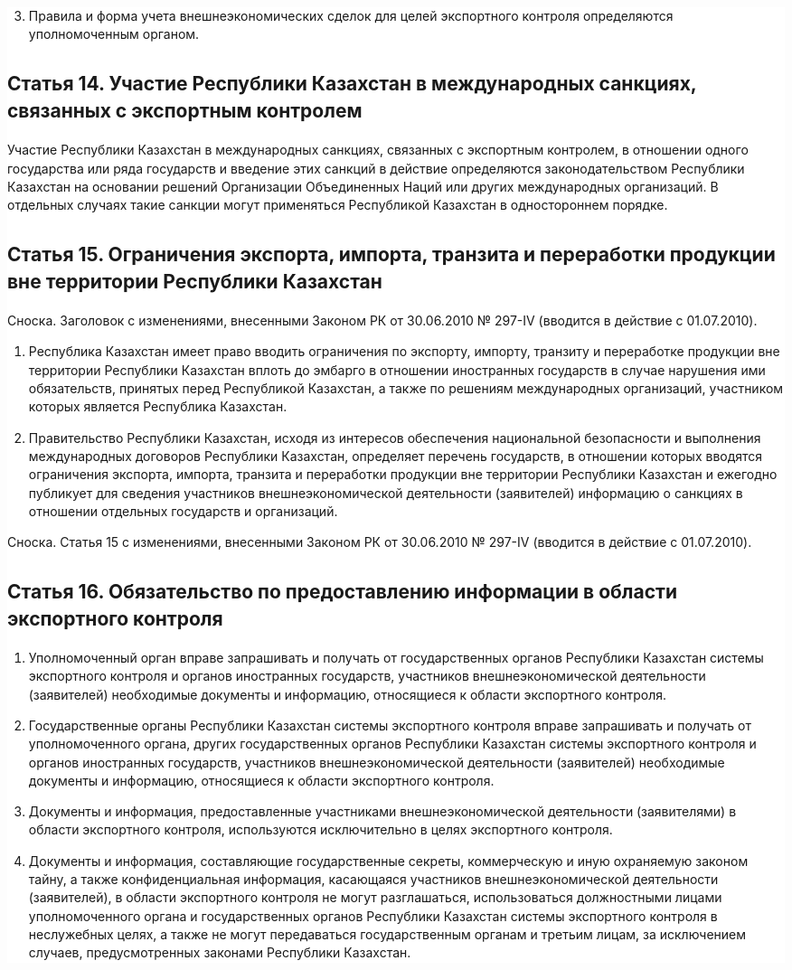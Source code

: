 3. Правила и форма учета внешнеэкономических сделок для целей экспортного контроля определяются уполномоченным органом.

## Статья 14. Участие Республики Казахстан в международных санкциях, связанных с экспортным контролем

Участие Республики Казахстан в международных санкциях, связанных с экспортным контролем, в отношении одного государства или ряда государств и введение этих санкций в действие определяются законодательством Республики Казахстан на основании решений Организации Объединенных Наций или других международных организаций. В отдельных случаях такие санкции могут применяться Республикой Казахстан в одностороннем порядке.

## Статья 15. Ограничения экспорта, импорта, транзита и переработки продукции вне территории Республики Казахстан

Сноска. Заголовок с изменениями, внесенными Законом РК от 30.06.2010 № 297-IV (вводится в действие с 01.07.2010).

1. Республика Казахстан имеет право вводить ограничения по экспорту, импорту, транзиту и переработке продукции вне территории Республики Казахстан вплоть до эмбарго в отношении иностранных государств в случае нарушения ими обязательств, принятых перед Республикой Казахстан, а также по решениям международных организаций, участником которых является Республика Казахстан.

2. Правительство Республики Казахстан, исходя из интересов обеспечения национальной безопасности и выполнения международных договоров Республики Казахстан, определяет перечень государств, в отношении которых вводятся ограничения экспорта, импорта, транзита и переработки продукции вне территории Республики Казахстан и ежегодно публикует для сведения участников внешнеэкономической деятельности (заявителей) информацию о санкциях в отношении отдельных государств и организаций.

Сноска. Статья 15 с изменениями, внесенными Законом РК от 30.06.2010 № 297-IV (вводится в действие с 01.07.2010).

## Статья 16. Обязательство по предоставлению информации в области экспортного контроля

1. Уполномоченный орган вправе запрашивать и получать от государственных органов Республики Казахстан системы экспортного контроля и органов иностранных государств, участников внешнеэкономической деятельности (заявителей) необходимые документы и информацию, относящиеся к области экспортного контроля.

2. Государственные органы Республики Казахстан системы экспортного контроля вправе запрашивать и получать от уполномоченного органа, других государственных органов Республики Казахстан системы экспортного контроля и органов иностранных государств, участников внешнеэкономической деятельности (заявителей) необходимые документы и информацию, относящиеся к области экспортного контроля.

3. Документы и информация, предоставленные участниками внешнеэкономической деятельности (заявителями) в области экспортного контроля, используются исключительно в целях экспортного контроля.

4. Документы и информация, составляющие государственные секреты, коммерческую и иную охраняемую законом тайну, а также конфиденциальная информация, касающаяся участников внешнеэкономической деятельности (заявителей), в области экспортного контроля не могут разглашаться, использоваться должностными лицами уполномоченного органа и государственных органов Республики Казахстан системы экспортного контроля в неслужебных целях, а также не могут передаваться государственным органам и третьим лицам, за исключением случаев, предусмотренных законами Республики Казахстан.
